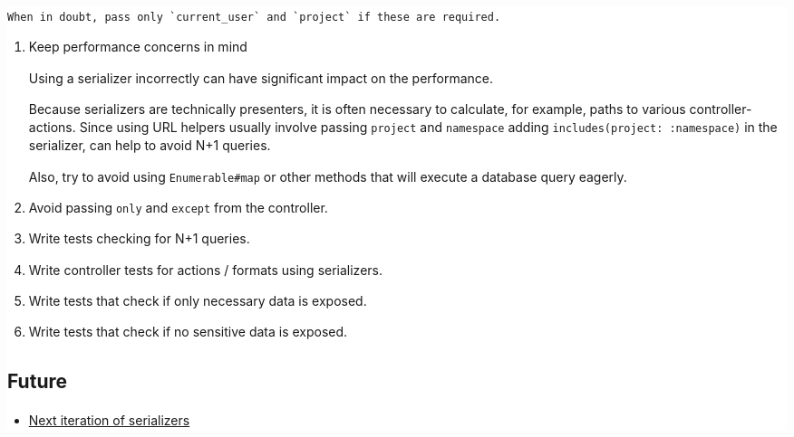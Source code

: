     When in doubt, pass only `current_user` and `project` if these are required.

1. Keep performance concerns in mind

    Using a serializer incorrectly can have significant impact on the
    performance.

    Because serializers are technically presenters, it is often necessary
    to calculate, for example, paths to various controller-actions.
    Since using URL helpers usually involve passing `project` and `namespace`
    adding `includes(project: :namespace)` in the serializer, can help to avoid
    N+1 queries.

    Also, try to avoid using `Enumerable#map` or other methods that will
    execute a database query eagerly.

1. Avoid passing `only` and `except` from the controller.
1. Write tests checking for N+1 queries.
1. Write controller tests for actions / formats using serializers.
1. Write tests that check if only necessary data is exposed.
1. Write tests that check if no sensitive data is exposed.

## Future

* [Next iteration of serializers][issue-27569]

[grape-project]: http://www.ruby-grape.org
[grape-entity-project]: https://github.com/ruby-grape/grape-entity
[grape-entity-readme]: https://github.com/ruby-grape/grape-entity/blob/master/README.md
[grape-entity-class]: https://github.com/ruby-grape/grape-entity/blob/master/lib/grape_entity/entity.rb
[grape-entity-only]: https://github.com/ruby-grape/grape-entity/blob/master/README.md#returning-only-the-fields-you-want
[presenters-readme]: https://gitlab.com/gitlab-org/gitlab-foss/blob/master/app/presenters/README.md
[fluent-interface]: https://en.wikipedia.org/wiki/Fluent_interface
[json-schema-gem]: https://github.com/ruby-json-schema/json-schema
[issue-20045]: https://gitlab.com/gitlab-org/gitlab-foss/issues/20045
[issue-30898]: https://gitlab.com/gitlab-org/gitlab-foss/issues/30898
[issue-27569]: https://gitlab.com/gitlab-org/gitlab-foss/issues/27569
